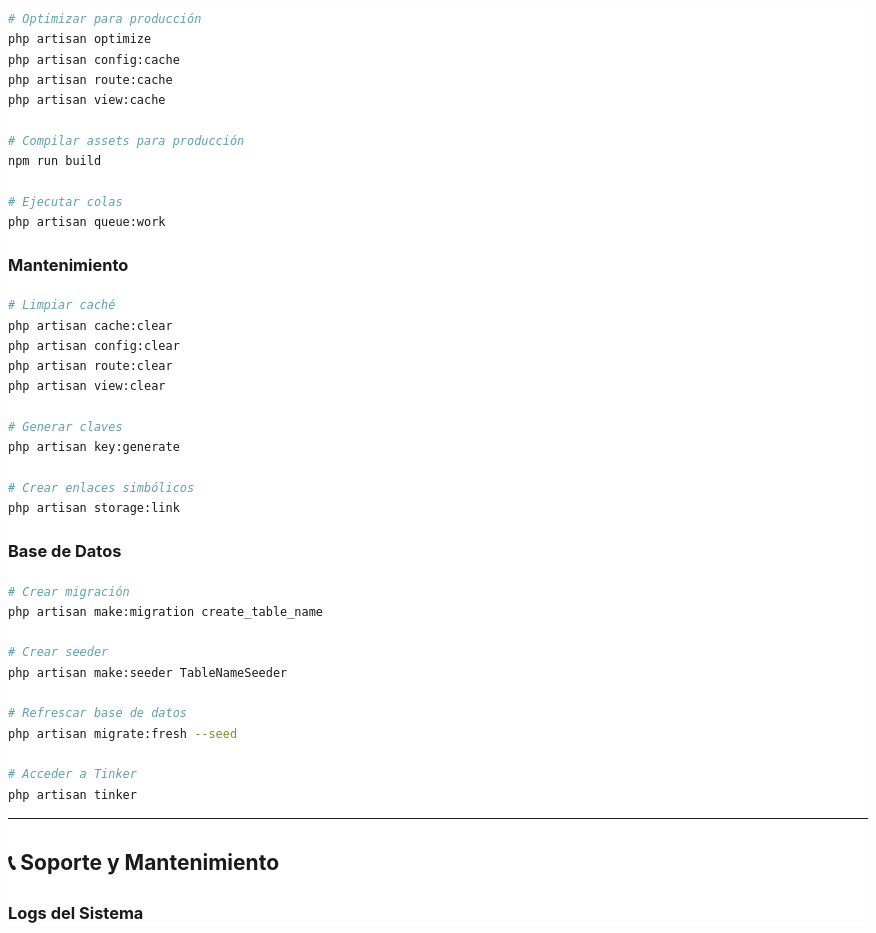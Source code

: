 ```bash
# Optimizar para producción
php artisan optimize
php artisan config:cache
php artisan route:cache
php artisan view:cache

# Compilar assets para producción
npm run build

# Ejecutar colas
php artisan queue:work
```

### Mantenimiento

```bash
# Limpiar caché
php artisan cache:clear
php artisan config:clear
php artisan route:clear
php artisan view:clear

# Generar claves
php artisan key:generate

# Crear enlaces simbólicos
php artisan storage:link
```

### Base de Datos

```bash
# Crear migración
php artisan make:migration create_table_name

# Crear seeder
php artisan make:seeder TableNameSeeder

# Refrescar base de datos
php artisan migrate:fresh --seed

# Acceder a Tinker
php artisan tinker
```

---

## 📞 Soporte y Mantenimiento

### Logs del Sistema
